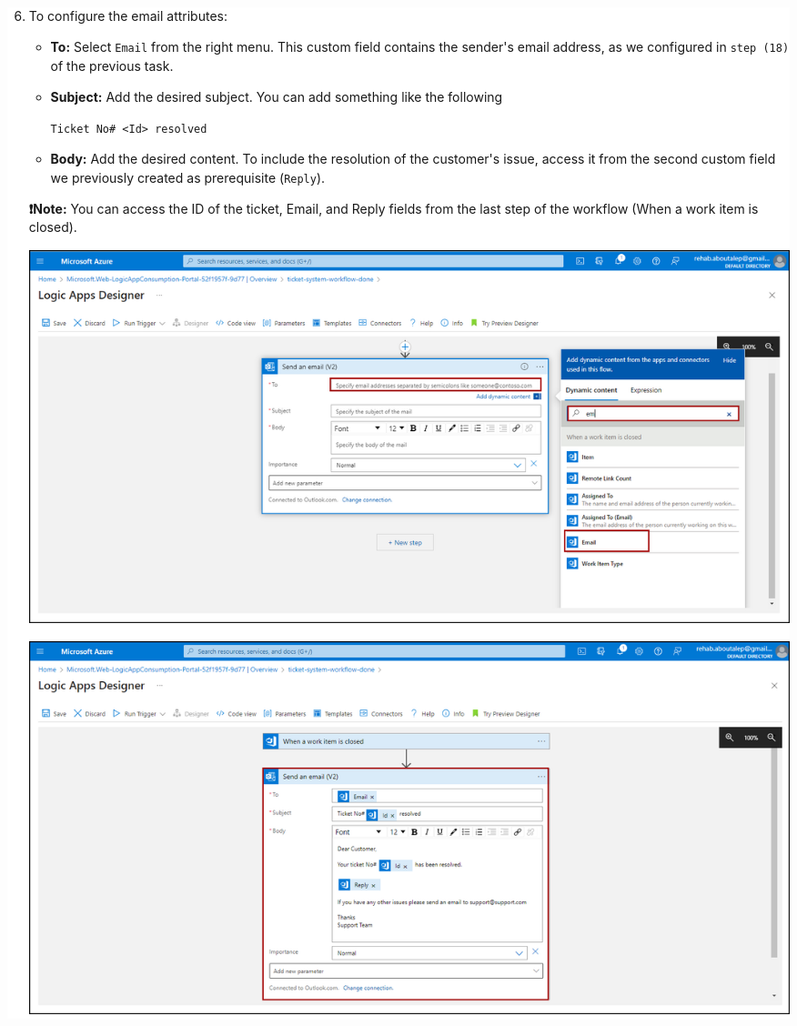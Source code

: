 6. To configure the email attributes:

    - **To:** Select `Email` from the right menu. This custom field contains the sender's email address, as we configured in `step (18)` of the previous task.

    - **Subject:** Add the desired subject. You can add something like the following

        `Ticket No# <Id> resolved`

    - **Body:** Add the desired content. To include the resolution of the customer's issue, access it from the second custom field we previously created as prerequisite (`Reply`).

    **❗Note:** You can access the ID of the ticket, Email, and Reply fields from the last step of the workflow (When a work item is closed).

    ![Title](/assets/images/logic-apps/29-send-email-to-custom-field.png)

    ![Send email action](/assets/images/logic-apps/30-send-email-completed.png)

